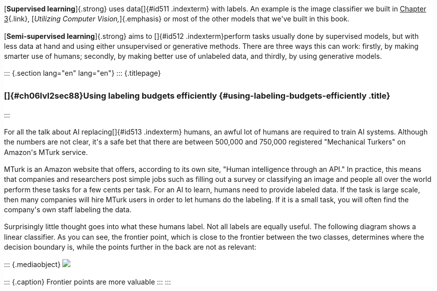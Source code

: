 [**Supervised learning**]{.strong} uses data[]{#id511 .indexterm} with
labels. An example is the image classifier we built in [Chapter
3](https://subscription.packtpub.com/book/data/9781789136364/3){.link},
[*Utilizing Computer Vision,*]{.emphasis} or most of the other models
that we\'ve built in this book.

[**Semi-supervised learning**]{.strong} aims to []{#id512
.indexterm}perform tasks usually done by supervised models, but with
less data at hand and using either unsupervised or generative methods.
There are three ways this can work: firstly, by making smarter use of
humans; secondly, by making better use of unlabeled data, and thirdly,
by using generative models.

::: {.section lang="en" lang="en"}
::: {.titlepage}
<div>

<div>

### []{#ch06lvl2sec88}Using labeling budgets efficiently {#using-labeling-budgets-efficiently .title}

</div>

</div>
:::

For all the talk about AI replacing[]{#id513 .indexterm} humans, an
awful lot of humans are required to train AI systems. Although the
numbers are not clear, it\'s a safe bet that there are between 500,000
and 750,000 registered \"Mechanical Turkers\" on Amazon\'s MTurk
service.

MTurk is an Amazon website that offers, according to its own site,
\"Human intelligence through an API.\" In practice, this means that
companies and researchers post simple jobs such as filling out a survey
or classifying an image and people all over the world perform these
tasks for a few cents per task. For an AI to learn, humans need to
provide labeled data. If the task is large scale, then many companies
will hire MTurk users in order to let humans do the labeling. If it is a
small task, you will often find the company\'s own staff labeling the
data.

Surprisingly little thought goes into what these humans label. Not all
labels are equally useful. The following diagram shows a linear
classifier. As you can see, the frontier point, which is close to the
frontier between the two classes, determines where the decision boundary
is, while the points further in the back are not as relevant:

::: {.mediaobject}
![](7_files/B10354_06_15.jpg)

::: {.caption}
Frontier points are more valuable
:::
:::
